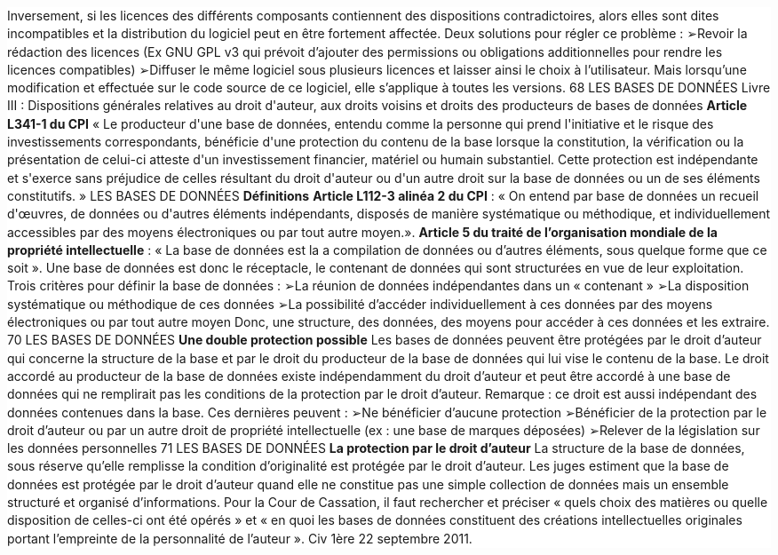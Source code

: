 Inversement, si les licences des différents composants contiennent des dispositions contradictoires, alors elles sont dites incompatibles et la distribution du logiciel peut en être fortement affectée.
Deux solutions pour régler ce problème :
➢Revoir la rédaction des licences (Ex GNU GPL v3 qui prévoit d’ajouter des permissions ou obligations additionnelles pour rendre les licences compatibles)
➢Diffuser le même logiciel sous plusieurs licences et laisser ainsi le choix à l’utilisateur. Mais lorsqu’une modification et effectuée sur le code source de ce logiciel, elle s’applique à toutes les versions.
68
LES BASES DE DONNÉES
Livre III : Dispositions générales relatives au droit d'auteur, aux droits voisins et droits des producteurs de bases de données
**Article L341-1 du CPI**
« Le producteur d'une base de données, entendu comme la personne qui prend l'initiative et le risque des
investissements correspondants, bénéficie d'une protection du contenu de la base lorsque la constitution, la vérification ou la présentation de celui-ci atteste d'un investissement financier, matériel ou humain substantiel.
Cette protection est indépendante et s'exerce sans préjudice de celles résultant du droit d'auteur ou d'un autre droit sur la base de données ou un de ses éléments constitutifs. »
LES BASES DE DONNÉES
**Définitions**
**Article L112-3 alinéa 2 du CPI** : « On entend par base de données un recueil d'œuvres, de données ou d'autres éléments indépendants, disposés de manière systématique ou méthodique, et individuellement accessibles par des moyens électroniques ou par tout autre moyen.».
**Article 5 du traité de l’organisation mondiale de la propriété intellectuelle** : « La base de données est la a compilation de données ou d’autres éléments, sous quelque forme que ce soit ».
Une base de données est donc le réceptacle, le contenant de données qui sont structurées en vue de leur exploitation. Trois critères pour définir la base de données :
➢La réunion de données indépendantes dans un « contenant »
➢La disposition systématique ou méthodique de ces données
➢La possibilité d’accéder individuellement à ces données par des moyens électroniques ou par tout autre moyen
Donc, une structure, des données, des moyens pour accéder à ces données et les extraire.
70
LES BASES DE DONNÉES
**Une double protection possible**
Les bases de données peuvent être protégées par le droit d’auteur qui concerne la structure de la base et par le droit du producteur de la base de données qui lui vise le contenu de la base.
Le droit accordé au producteur de la base de données existe indépendamment du droit d’auteur et peut être accordé à une base de données qui ne remplirait pas les conditions de la protection par le droit d’auteur.
Remarque : ce droit est aussi indépendant des données contenues dans la base. Ces dernières peuvent :
➢Ne bénéficier d’aucune protection
➢Bénéficier de la protection par le droit d’auteur ou par un autre droit de propriété intellectuelle (ex : une base de marques déposées)
➢Relever de la législation sur les données personnelles
71
LES BASES DE DONNÉES
**La protection par le droit d’auteur**
La structure de la base de données, sous réserve qu’elle remplisse la condition d’originalité est protégée
par le droit d’auteur.
Les juges estiment que la base de données est protégée par le droit d’auteur quand elle ne constitue pas
une simple collection de données mais un ensemble structuré et organisé d’informations.
Pour la Cour de Cassation, il faut rechercher et préciser « quels choix des matières ou quelle disposition
de celles-ci ont été opérés » et « en quoi les bases de données constituent des créations intellectuelles
originales portant l’empreinte de la personnalité de l’auteur ». Civ 1ère 22 septembre 2011.
